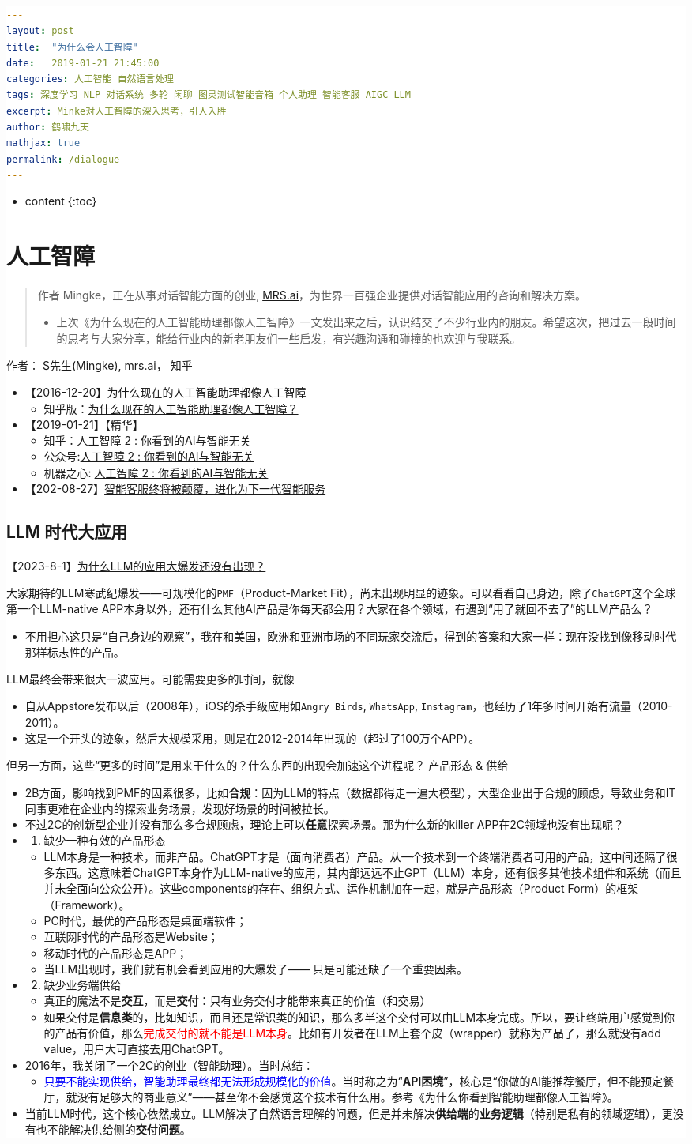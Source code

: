 ```yaml
---
layout: post
title:  "为什么会人工智障"
date:   2019-01-21 21:45:00
categories: 人工智能 自然语言处理
tags: 深度学习 NLP 对话系统 多轮 闲聊 图灵测试智能音箱 个人助理 智能客服 AIGC LLM
excerpt: Minke对人工智障的深入思考，引人入胜
author: 鹤啸九天
mathjax: true
permalink: /dialogue
---
```


* content
{:toc}


# 人工智障

> 作者 Mingke，正在从事对话智能方面的创业, [MRS.ai](https://mrs.ai/)，为世界一百强企业提供对话智能应用的咨询和解决方案。
>- 上次《为什么现在的人工智能助理都像人工智障》一文发出来之后，认识结交了不少行业内的朋友。希望这次，把过去一段时间的思考与大家分享，能给行业内的新老朋友们一些启发，有兴趣沟通和碰撞的也欢迎与我联系。

作者： S先生(Mingke), [mrs.ai](https://mrs.ai/)， [知乎](https://www.zhihu.com/people/Mingke)
- 【2016-12-20】为什么现在的人工智能助理都像人工智障
  - 知乎版：[为什么现在的人工智能助理都像人工智障？](https://zhuanlan.zhihu.com/p/24468599)
- 【2019-01-21】【精华】
  - 知乎：[人工智障 2 : 你看到的AI与智能无关](https://zhuanlan.zhihu.com/p/55206891)
  - 公众号:[人工智障 2 : 你看到的AI与智能无关](https://mp.weixin.qq.com/s/KF4DgF9FPYW2D_M-uacNaw)
  - 机器之心: [人工智障 2 : 你看到的AI与智能无关](https://www.jiqizhixin.com/articles/2019-01-21-2)
- 【202-08-27】[智能客服终将被颠覆，进化为下一代智能服务](https://www.infoq.cn/article/gjn6prgtcccyd5oi2vpr)

## LLM 时代大应用

【2023-8-1】[为什么LLM的应用大爆发还没有出现？](https://zhuanlan.zhihu.com/p/647220050)


大家期待的LLM寒武纪爆发——可规模化的`PMF`（Product-Market Fit），尚未出现明显的迹象。可以看看自己身边，除了`ChatGPT`这个全球第一个LLM-native APP本身以外，还有什么其他AI产品是你每天都会用？大家在各个领域，有遇到“用了就回不去了”的LLM产品么？
- 不用担心这只是“自己身边的观察”，我在和美国，欧洲和亚洲市场的不同玩家交流后，得到的答案和大家一样：现在没找到像移动时代那样标志性的产品。

LLM最终会带来很大一波应用。可能需要更多的时间，就像
- 自从Appstore发布以后（2008年），iOS的杀手级应用如`Angry Birds`, `WhatsApp`, `Instagram`，也经历了1年多时间开始有流量（2010-2011）。
- 这是一个开头的迹象，然后大规模采用，则是在2012-2014年出现的（超过了100万个APP）。

但另一方面，这些“更多的时间”是用来干什么的？什么东西的出现会加速这个进程呢？ 产品形态 & 供给
- 2B方面，影响找到PMF的因素很多，比如**合规**：因为LLM的特点（数据都得走一遍大模型），大型企业出于合规的顾虑，导致业务和IT同事更难在企业内的探索业务场景，发现好场景的时间被拉长。
- 不过2C的创新型企业并没有那么多合规顾虑，理论上可以**任意**探索场景。那为什么新的killer APP在2C领域也没有出现呢？
- 1) 缺少一种有效的产品形态
  - LLM本身是一种技术，而非产品。ChatGPT才是（面向消费者）产品。从一个技术到一个终端消费者可用的产品，这中间还隔了很多东西。这意味着ChatGPT本身作为LLM-native的应用，其内部远远不止GPT（LLM）本身，还有很多其他技术组件和系统（而且并未全面向公众公开）。这些components的存在、组织方式、运作机制加在一起，就是产品形态（Product Form）的框架（Framework）。
  - PC时代，最优的产品形态是桌面端软件；
  - 互联网时代的产品形态是Website；
  - 移动时代的产品形态是APP；
  - 当LLM出现时，我们就有机会看到应用的大爆发了—— 只是可能还缺了一个重要因素。
- 2) 缺少业务端供给
  - 真正的魔法不是**交互**，而是**交付**：只有业务交付才能带来真正的价值（和交易）
  - 如果交付是**信息类**的，比如知识，而且还是常识类的知识，那么多半这个交付可以由LLM本身完成。所以，要让终端用户感觉到你的产品有价值，那么<span style='color:red'>完成交付的就不能是LLM本身</span>。比如有开发者在LLM上套个皮（wrapper）就称为产品了，那么就没有add value，用户大可直接去用ChatGPT。
- 2016年，我关闭了一个2C的创业（智能助理）。当时总结：
  - <span style='color:blue'>只要不能实现供给，智能助理最终都无法形成规模化的价值</span>。当时称之为“**API困境**”，核心是“你做的AI能推荐餐厅，但不能预定餐厅，就没有足够大的商业意义”——甚至你不会感觉这个技术有什么用。参考《为什么你看到智能助理都像人工智障》。
- 当前LLM时代，这个核心依然成立。LLM解决了自然语言理解的问题，但是并未解决**供给端**的**业务逻辑**（特别是私有的领域逻辑），更没有也不能解决供给侧的**交付问题**。
